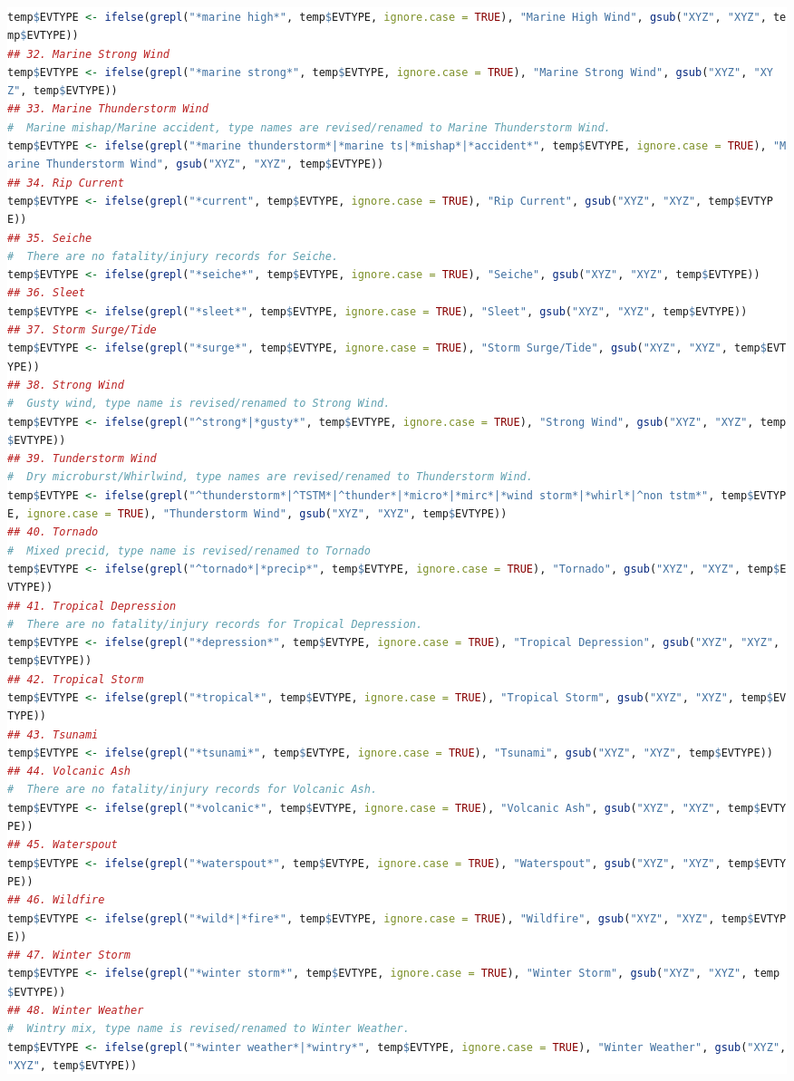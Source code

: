 ```r
temp$EVTYPE <- ifelse(grepl("*marine high*", temp$EVTYPE, ignore.case = TRUE), "Marine High Wind", gsub("XYZ", "XYZ", temp$EVTYPE))
## 32. Marine Strong Wind
temp$EVTYPE <- ifelse(grepl("*marine strong*", temp$EVTYPE, ignore.case = TRUE), "Marine Strong Wind", gsub("XYZ", "XYZ", temp$EVTYPE))
## 33. Marine Thunderstorm Wind
#  Marine mishap/Marine accident, type names are revised/renamed to Marine Thunderstorm Wind.
temp$EVTYPE <- ifelse(grepl("*marine thunderstorm*|*marine ts|*mishap*|*accident*", temp$EVTYPE, ignore.case = TRUE), "Marine Thunderstorm Wind", gsub("XYZ", "XYZ", temp$EVTYPE))
## 34. Rip Current
temp$EVTYPE <- ifelse(grepl("*current", temp$EVTYPE, ignore.case = TRUE), "Rip Current", gsub("XYZ", "XYZ", temp$EVTYPE))
## 35. Seiche
#  There are no fatality/injury records for Seiche.
temp$EVTYPE <- ifelse(grepl("*seiche*", temp$EVTYPE, ignore.case = TRUE), "Seiche", gsub("XYZ", "XYZ", temp$EVTYPE))
## 36. Sleet
temp$EVTYPE <- ifelse(grepl("*sleet*", temp$EVTYPE, ignore.case = TRUE), "Sleet", gsub("XYZ", "XYZ", temp$EVTYPE))
## 37. Storm Surge/Tide
temp$EVTYPE <- ifelse(grepl("*surge*", temp$EVTYPE, ignore.case = TRUE), "Storm Surge/Tide", gsub("XYZ", "XYZ", temp$EVTYPE))
## 38. Strong Wind
#  Gusty wind, type name is revised/renamed to Strong Wind.
temp$EVTYPE <- ifelse(grepl("^strong*|*gusty*", temp$EVTYPE, ignore.case = TRUE), "Strong Wind", gsub("XYZ", "XYZ", temp$EVTYPE))
## 39. Tunderstorm Wind
#  Dry microburst/Whirlwind, type names are revised/renamed to Thunderstorm Wind.
temp$EVTYPE <- ifelse(grepl("^thunderstorm*|^TSTM*|^thunder*|*micro*|*mirc*|*wind storm*|*whirl*|^non tstm*", temp$EVTYPE, ignore.case = TRUE), "Thunderstorm Wind", gsub("XYZ", "XYZ", temp$EVTYPE))
## 40. Tornado
#  Mixed precid, type name is revised/renamed to Tornado
temp$EVTYPE <- ifelse(grepl("^tornado*|*precip*", temp$EVTYPE, ignore.case = TRUE), "Tornado", gsub("XYZ", "XYZ", temp$EVTYPE))
## 41. Tropical Depression
#  There are no fatality/injury records for Tropical Depression.
temp$EVTYPE <- ifelse(grepl("*depression*", temp$EVTYPE, ignore.case = TRUE), "Tropical Depression", gsub("XYZ", "XYZ", temp$EVTYPE))
## 42. Tropical Storm
temp$EVTYPE <- ifelse(grepl("*tropical*", temp$EVTYPE, ignore.case = TRUE), "Tropical Storm", gsub("XYZ", "XYZ", temp$EVTYPE))
## 43. Tsunami
temp$EVTYPE <- ifelse(grepl("*tsunami*", temp$EVTYPE, ignore.case = TRUE), "Tsunami", gsub("XYZ", "XYZ", temp$EVTYPE))
## 44. Volcanic Ash
#  There are no fatality/injury records for Volcanic Ash.
temp$EVTYPE <- ifelse(grepl("*volcanic*", temp$EVTYPE, ignore.case = TRUE), "Volcanic Ash", gsub("XYZ", "XYZ", temp$EVTYPE))
## 45. Waterspout
temp$EVTYPE <- ifelse(grepl("*waterspout*", temp$EVTYPE, ignore.case = TRUE), "Waterspout", gsub("XYZ", "XYZ", temp$EVTYPE))
## 46. Wildfire
temp$EVTYPE <- ifelse(grepl("*wild*|*fire*", temp$EVTYPE, ignore.case = TRUE), "Wildfire", gsub("XYZ", "XYZ", temp$EVTYPE))
## 47. Winter Storm
temp$EVTYPE <- ifelse(grepl("*winter storm*", temp$EVTYPE, ignore.case = TRUE), "Winter Storm", gsub("XYZ", "XYZ", temp$EVTYPE))
## 48. Winter Weather
#  Wintry mix, type name is revised/renamed to Winter Weather.
temp$EVTYPE <- ifelse(grepl("*winter weather*|*wintry*", temp$EVTYPE, ignore.case = TRUE), "Winter Weather", gsub("XYZ", "XYZ", temp$EVTYPE))
```